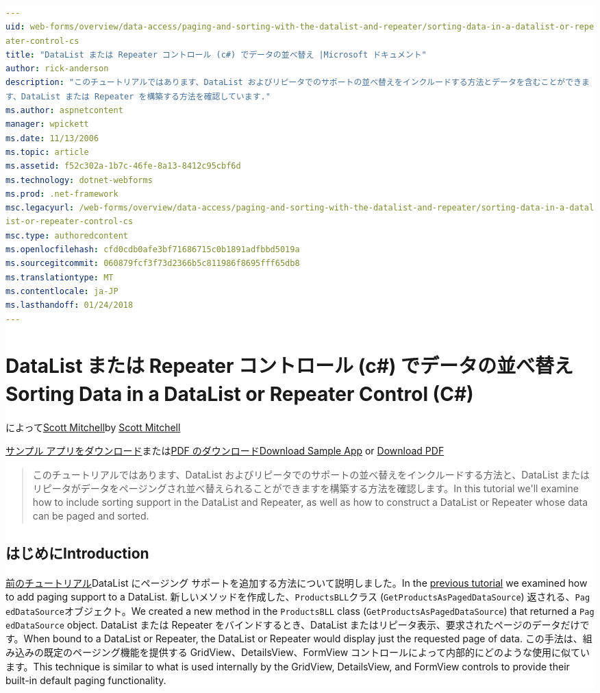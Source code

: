 ```yaml
---
uid: web-forms/overview/data-access/paging-and-sorting-with-the-datalist-and-repeater/sorting-data-in-a-datalist-or-repeater-control-cs
title: "DataList または Repeater コントロール (c#) でデータの並べ替え |Microsoft ドキュメント"
author: rick-anderson
description: "このチュートリアルではあります、DataList およびリピータでのサポートの並べ替えをインクルードする方法とデータを含むことができます、DataList または Repeater を構築する方法を確認しています."
ms.author: aspnetcontent
manager: wpickett
ms.date: 11/13/2006
ms.topic: article
ms.assetid: f52c302a-1b7c-46fe-8a13-8412c95cbf6d
ms.technology: dotnet-webforms
ms.prod: .net-framework
msc.legacyurl: /web-forms/overview/data-access/paging-and-sorting-with-the-datalist-and-repeater/sorting-data-in-a-datalist-or-repeater-control-cs
msc.type: authoredcontent
ms.openlocfilehash: cfd0cdb0afe3bf71686715c0b1891adfbbd5019a
ms.sourcegitcommit: 060879fcf3f73d2366b5c811986f8695fff65db8
ms.translationtype: MT
ms.contentlocale: ja-JP
ms.lasthandoff: 01/24/2018
---
```

<a name="sorting-data-in-a-datalist-or-repeater-control-c"></a><span data-ttu-id="b6ac3-103">DataList または Repeater コントロール (c#) でデータの並べ替え</span><span class="sxs-lookup"><span data-stu-id="b6ac3-103">Sorting Data in a DataList or Repeater Control (C#)</span></span>
====================
<span data-ttu-id="b6ac3-104">によって[Scott Mitchell](https://twitter.com/ScottOnWriting)</span><span class="sxs-lookup"><span data-stu-id="b6ac3-104">by [Scott Mitchell](https://twitter.com/ScottOnWriting)</span></span>

<span data-ttu-id="b6ac3-105">[サンプル アプリをダウンロード](http://download.microsoft.com/download/4/a/7/4a7a3b18-d80e-4014-8e53-a6a2427f0d93/ASPNET_Data_Tutorial_45_CS.exe)または[PDF のダウンロード](sorting-data-in-a-datalist-or-repeater-control-cs/_static/datatutorial45cs1.pdf)</span><span class="sxs-lookup"><span data-stu-id="b6ac3-105">[Download Sample App](http://download.microsoft.com/download/4/a/7/4a7a3b18-d80e-4014-8e53-a6a2427f0d93/ASPNET_Data_Tutorial_45_CS.exe) or [Download PDF](sorting-data-in-a-datalist-or-repeater-control-cs/_static/datatutorial45cs1.pdf)</span></span>

> <span data-ttu-id="b6ac3-106">このチュートリアルではあります、DataList およびリピータでのサポートの並べ替えをインクルードする方法と、DataList またはリピータがデータをページングされ並べ替えられることができますを構築する方法を確認します。</span><span class="sxs-lookup"><span data-stu-id="b6ac3-106">In this tutorial we'll examine how to include sorting support in the DataList and Repeater, as well as how to construct a DataList or Repeater whose data can be paged and sorted.</span></span>


## <a name="introduction"></a><span data-ttu-id="b6ac3-107">はじめに</span><span class="sxs-lookup"><span data-stu-id="b6ac3-107">Introduction</span></span>

<span data-ttu-id="b6ac3-108">[前のチュートリアル](paging-report-data-in-a-datalist-or-repeater-control-cs.md)DataList にページング サポートを追加する方法について説明しました。</span><span class="sxs-lookup"><span data-stu-id="b6ac3-108">In the [previous tutorial](paging-report-data-in-a-datalist-or-repeater-control-cs.md) we examined how to add paging support to a DataList.</span></span> <span data-ttu-id="b6ac3-109">新しいメソッドを作成した、`ProductsBLL`クラス (`GetProductsAsPagedDataSource`) 返される、`PagedDataSource`オブジェクト。</span><span class="sxs-lookup"><span data-stu-id="b6ac3-109">We created a new method in the `ProductsBLL` class (`GetProductsAsPagedDataSource`) that returned a `PagedDataSource` object.</span></span> <span data-ttu-id="b6ac3-110">DataList または Repeater をバインドするとき、DataList またはリピータ表示、要求されたページのデータだけです。</span><span class="sxs-lookup"><span data-stu-id="b6ac3-110">When bound to a DataList or Repeater, the DataList or Repeater would display just the requested page of data.</span></span> <span data-ttu-id="b6ac3-111">この手法は、組み込みの既定のページング機能を提供する GridView、DetailsView、FormView コントロールによって内部的にどのような使用に似ています。</span><span class="sxs-lookup"><span data-stu-id="b6ac3-111">This technique is similar to what is used internally by the GridView, DetailsView, and FormView controls to provide their built-in default paging functionality.</span></span>
